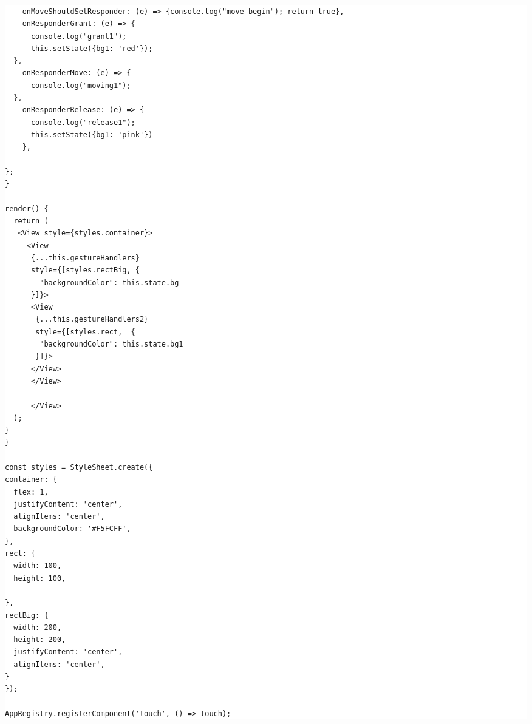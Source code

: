   ~~~
      onMoveShouldSetResponder: (e) => {console.log("move begin"); return true},
      onResponderGrant: (e) => {
        console.log("grant1");
        this.setState({bg1: 'red'});
    },
      onResponderMove: (e) => {
        console.log("moving1"); 
    },
      onResponderRelease: (e) => {
        console.log("release1"); 
        this.setState({bg1: 'pink'})
      },

  };
}
 
  render() {
    return (
     <View style={styles.container}>
       <View 
        {...this.gestureHandlers}
        style={[styles.rectBig, {
          "backgroundColor": this.state.bg
        }]}>
        <View
         {...this.gestureHandlers2}
         style={[styles.rect,  {
          "backgroundColor": this.state.bg1    
         }]}>
        </View>
        </View>
      
        </View>
    );
  }
}

const styles = StyleSheet.create({
 container: {
    flex: 1,
    justifyContent: 'center',
    alignItems: 'center',
    backgroundColor: '#F5FCFF',
  },
  rect: {
    width: 100,
    height: 100,
   
  },
  rectBig: {
    width: 200,
    height: 200,
    justifyContent: 'center',
    alignItems: 'center',
  }
});

AppRegistry.registerComponent('touch', () => touch);
~~~
